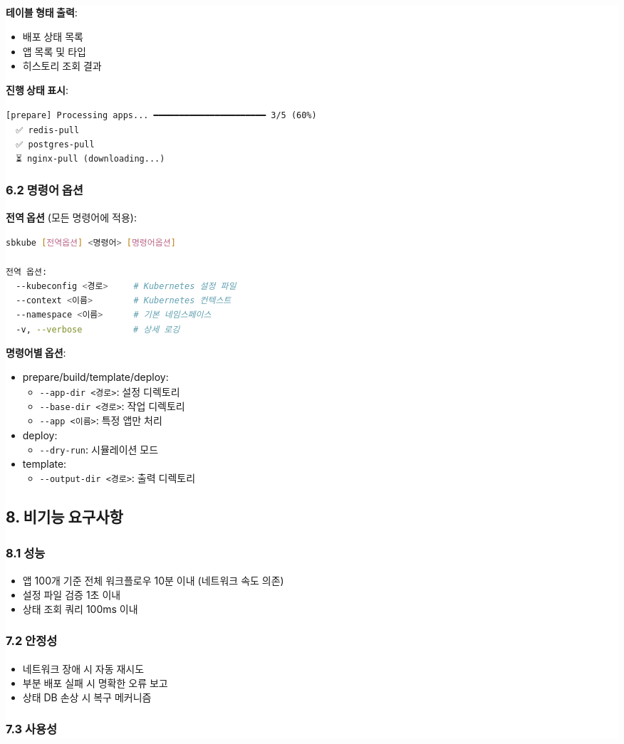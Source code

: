 **테이블 형태 출력**:

- 배포 상태 목록
- 앱 목록 및 타입
- 히스토리 조회 결과

**진행 상태 표시**:

```
[prepare] Processing apps... ━━━━━━━━━━━━━━━━━━━━━━ 3/5 (60%)
  ✅ redis-pull
  ✅ postgres-pull
  ⏳ nginx-pull (downloading...)
```

### 6.2 명령어 옵션

**전역 옵션** (모든 명령어에 적용):

```bash
sbkube [전역옵션] <명령어> [명령어옵션]

전역 옵션:
  --kubeconfig <경로>     # Kubernetes 설정 파일
  --context <이름>        # Kubernetes 컨텍스트
  --namespace <이름>      # 기본 네임스페이스
  -v, --verbose          # 상세 로깅
```

**명령어별 옵션**:

- prepare/build/template/deploy:
  - `--app-dir <경로>`: 설정 디렉토리
  - `--base-dir <경로>`: 작업 디렉토리
  - `--app <이름>`: 특정 앱만 처리
- deploy:
  - `--dry-run`: 시뮬레이션 모드
- template:
  - `--output-dir <경로>`: 출력 디렉토리

## 8. 비기능 요구사항

### 8.1 성능

- 앱 100개 기준 전체 워크플로우 10분 이내 (네트워크 속도 의존)
- 설정 파일 검증 1초 이내
- 상태 조회 쿼리 100ms 이내

### 7.2 안정성

- 네트워크 장애 시 자동 재시도
- 부분 배포 실패 시 명확한 오류 보고
- 상태 DB 손상 시 복구 메커니즘

### 7.3 사용성
